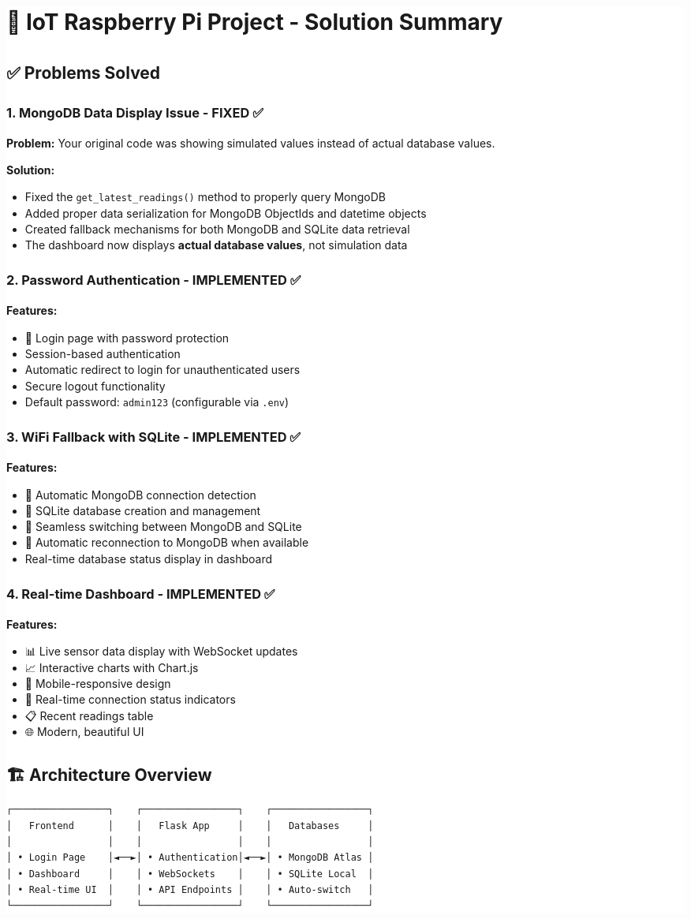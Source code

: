 # 🎯 IoT Raspberry Pi Project - Solution Summary

## ✅ Problems Solved

### 1. **MongoDB Data Display Issue** - FIXED ✅
**Problem:** Your original code was showing simulated values instead of actual database values.

**Solution:**
- Fixed the `get_latest_readings()` method to properly query MongoDB
- Added proper data serialization for MongoDB ObjectIds and datetime objects
- Created fallback mechanisms for both MongoDB and SQLite data retrieval
- The dashboard now displays **actual database values**, not simulation data

### 2. **Password Authentication** - IMPLEMENTED ✅
**Features:**
- 🔐 Login page with password protection
- Session-based authentication
- Automatic redirect to login for unauthenticated users
- Secure logout functionality
- Default password: `admin123` (configurable via `.env`)

### 3. **WiFi Fallback with SQLite** - IMPLEMENTED ✅
**Features:**
- 📡 Automatic MongoDB connection detection
- 💾 SQLite database creation and management
- 🔄 Seamless switching between MongoDB and SQLite
- 🔄 Automatic reconnection to MongoDB when available
- Real-time database status display in dashboard

### 4. **Real-time Dashboard** - IMPLEMENTED ✅
**Features:**
- 📊 Live sensor data display with WebSocket updates
- 📈 Interactive charts with Chart.js
- 📱 Mobile-responsive design
- 🔄 Real-time connection status indicators
- 📋 Recent readings table
- 🌐 Modern, beautiful UI

## 🏗️ Architecture Overview

```
┌─────────────────┐    ┌─────────────────┐    ┌─────────────────┐
│   Frontend      │    │   Flask App     │    │   Databases     │
│                 │    │                 │    │                 │
│ • Login Page    │◄──►│ • Authentication│◄──►│ • MongoDB Atlas │
│ • Dashboard     │    │ • WebSockets    │    │ • SQLite Local  │
│ • Real-time UI  │    │ • API Endpoints │    │ • Auto-switch   │
└─────────────────┘    └─────────────────┘    └─────────────────┘
```
